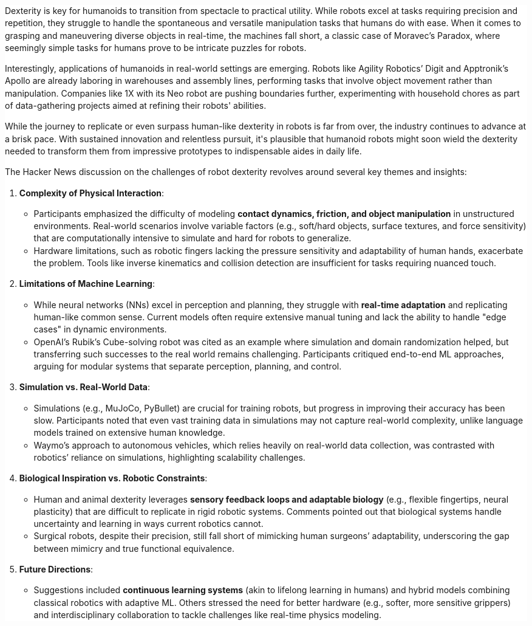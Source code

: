 Dexterity is key for humanoids to transition from spectacle to practical utility. While robots excel at tasks requiring precision and repetition, they struggle to handle the spontaneous and versatile manipulation tasks that humans do with ease. When it comes to grasping and maneuvering diverse objects in real-time, the machines fall short, a classic case of Moravec’s Paradox, where seemingly simple tasks for humans prove to be intricate puzzles for robots.

Interestingly, applications of humanoids in real-world settings are emerging. Robots like Agility Robotics’ Digit and Apptronik’s Apollo are already laboring in warehouses and assembly lines, performing tasks that involve object movement rather than manipulation. Companies like 1X with its Neo robot are pushing boundaries further, experimenting with household chores as part of data-gathering projects aimed at refining their robots' abilities.

While the journey to replicate or even surpass human-like dexterity in robots is far from over, the industry continues to advance at a brisk pace. With sustained innovation and relentless pursuit, it's plausible that humanoid robots might soon wield the dexterity needed to transform them from impressive prototypes to indispensable aides in daily life.

The Hacker News discussion on the challenges of robot dexterity revolves around several key themes and insights:

1. **Complexity of Physical Interaction**:
   - Participants emphasized the difficulty of modeling **contact dynamics, friction, and object manipulation** in unstructured environments. Real-world scenarios involve variable factors (e.g., soft/hard objects, surface textures, and force sensitivity) that are computationally intensive to simulate and hard for robots to generalize.
   - Hardware limitations, such as robotic fingers lacking the pressure sensitivity and adaptability of human hands, exacerbate the problem. Tools like inverse kinematics and collision detection are insufficient for tasks requiring nuanced touch.

2. **Limitations of Machine Learning**:
   - While neural networks (NNs) excel in perception and planning, they struggle with **real-time adaptation** and replicating human-like common sense. Current models often require extensive manual tuning and lack the ability to handle "edge cases" in dynamic environments.
   - OpenAI’s Rubik’s Cube-solving robot was cited as an example where simulation and domain randomization helped, but transferring such successes to the real world remains challenging. Participants critiqued end-to-end ML approaches, arguing for modular systems that separate perception, planning, and control.

3. **Simulation vs. Real-World Data**:
   - Simulations (e.g., MuJoCo, PyBullet) are crucial for training robots, but progress in improving their accuracy has been slow. Participants noted that even vast training data in simulations may not capture real-world complexity, unlike language models trained on extensive human knowledge.
   - Waymo’s approach to autonomous vehicles, which relies heavily on real-world data collection, was contrasted with robotics’ reliance on simulations, highlighting scalability challenges.

4. **Biological Inspiration vs. Robotic Constraints**:
   - Human and animal dexterity leverages **sensory feedback loops and adaptable biology** (e.g., flexible fingertips, neural plasticity) that are difficult to replicate in rigid robotic systems. Comments pointed out that biological systems handle uncertainty and learning in ways current robotics cannot.
   - Surgical robots, despite their precision, still fall short of mimicking human surgeons’ adaptability, underscoring the gap between mimicry and true functional equivalence.

5. **Future Directions**:
   - Suggestions included **continuous learning systems** (akin to lifelong learning in humans) and hybrid models combining classical robotics with adaptive ML. Others stressed the need for better hardware (e.g., softer, more sensitive grippers) and interdisciplinary collaboration to tackle challenges like real-time physics modeling.

